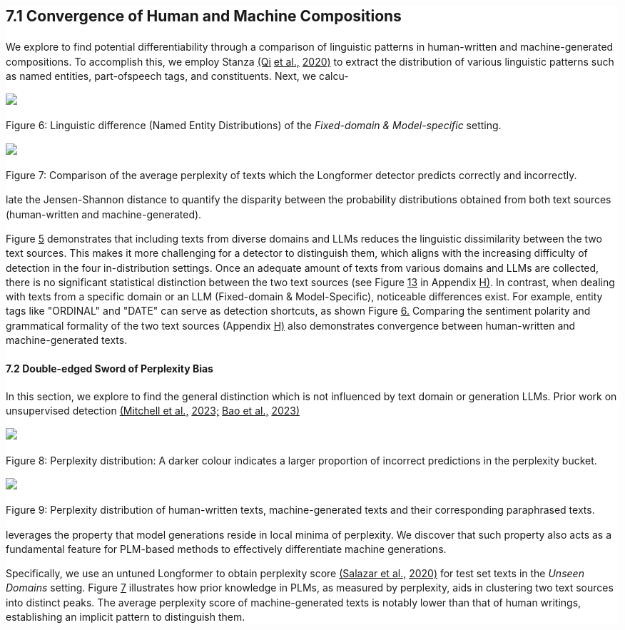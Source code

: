 ## 7.1 Convergence of Human and Machine Compositions

We explore to find potential differentiability through a comparison of linguistic patterns in human-written and machine-generated compositions. To accomplish this, we employ Stanza [\(Qi](#page-10-17) [et al.,](#page-10-17) [2020\)](#page-10-17) to extract the distribution of various linguistic patterns such as named entities, part-ofspeech tags, and constituents. Next, we calcu-

<span id="page-7-1"></span>![](_page_7_Figure_0.jpeg)

<span id="page-7-2"></span>Figure 6: Linguistic difference (Named Entity Distributions) of the *Fixed-domain & Model-specific* setting.

![](_page_7_Figure_2.jpeg)

Figure 7: Comparison of the average perplexity of texts which the Longformer detector predicts correctly and incorrectly.

late the Jensen-Shannon distance to quantify the disparity between the probability distributions obtained from both text sources (human-written and machine-generated).

Figure [5](#page-6-3) demonstrates that including texts from diverse domains and LLMs reduces the linguistic dissimilarity between the two text sources. This makes it more challenging for a detector to distinguish them, which aligns with the increasing difficulty of detection in the four in-distribution settings. Once an adequate amount of texts from various domains and LLMs are collected, there is no significant statistical distinction between the two text sources (see Figure [13](#page-16-0) in Appendix [H\)](#page-15-1). In contrast, when dealing with texts from a specific domain or an LLM (Fixed-domain & Model-Specific), noticeable differences exist. For example, entity tags like "ORDINAL" and "DATE" can serve as detection shortcuts, as shown Figure [6.](#page-7-1) Comparing the sentiment polarity and grammatical formality of the two text sources (Appendix [H\)](#page-15-1) also demonstrates convergence between human-written and machine-generated texts.

#### <span id="page-7-0"></span>7.2 Double-edged Sword of Perplexity Bias

In this section, we explore to find the general distinction which is not influenced by text domain or generation LLMs. Prior work on unsupervised detection [\(Mitchell et al.,](#page-10-2) [2023;](#page-10-2) [Bao et al.,](#page-8-2) [2023\)](#page-8-2)

<span id="page-7-3"></span>![](_page_7_Figure_8.jpeg)

Figure 8: Perplexity distribution: A darker colour indicates a larger proportion of incorrect predictions in the perplexity bucket.

<span id="page-7-4"></span>![](_page_7_Figure_10.jpeg)

Figure 9: Perplexity distribution of human-written texts, machine-generated texts and their corresponding paraphrased texts.

leverages the property that model generations reside in local minima of perplexity. We discover that such property also acts as a fundamental feature for PLM-based methods to effectively differentiate machine generations.

Specifically, we use an untuned Longformer to obtain perplexity score [\(Salazar et al.,](#page-11-16) [2020\)](#page-11-16) for test set texts in the *Unseen Domains* setting. Figure [7](#page-7-2) illustrates how prior knowledge in PLMs, as measured by perplexity, aids in clustering two text sources into distinct peaks. The average perplexity score of machine-generated texts is notably lower than that of human writings, establishing an implicit pattern to distinguish them.
